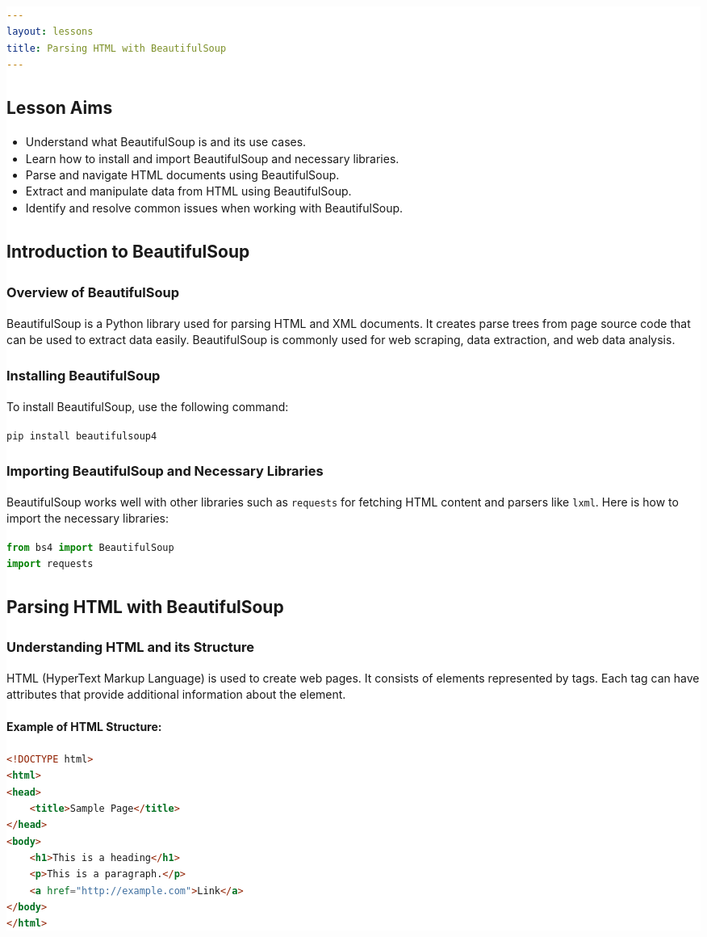 ```yaml
---
layout: lessons
title: Parsing HTML with BeautifulSoup
---
```


## Lesson Aims
- Understand what BeautifulSoup is and its use cases.
- Learn how to install and import BeautifulSoup and necessary libraries.
- Parse and navigate HTML documents using BeautifulSoup.
- Extract and manipulate data from HTML using BeautifulSoup.
- Identify and resolve common issues when working with BeautifulSoup.

## Introduction to BeautifulSoup

### Overview of BeautifulSoup
BeautifulSoup is a Python library used for parsing HTML and XML documents. It creates parse trees from page source code
that can be used to extract data easily. BeautifulSoup is commonly used for web scraping, data extraction,
and web data analysis.

### Installing BeautifulSoup
To install BeautifulSoup, use the following command:
```bash
pip install beautifulsoup4
```

### Importing BeautifulSoup and Necessary Libraries
BeautifulSoup works well with other libraries such as `requests` for fetching HTML content and parsers like `lxml`.
Here is how to import the necessary libraries:
```python
from bs4 import BeautifulSoup
import requests
```

## Parsing HTML with BeautifulSoup

### Understanding HTML and its Structure
HTML (HyperText Markup Language) is used to create web pages. It consists of elements represented by tags. Each tag can
have attributes that provide additional information about the element.

#### Example of HTML Structure:
```html
<!DOCTYPE html>
<html>
<head>
    <title>Sample Page</title>
</head>
<body>
    <h1>This is a heading</h1>
    <p>This is a paragraph.</p>
    <a href="http://example.com">Link</a>
</body>
</html>
```

